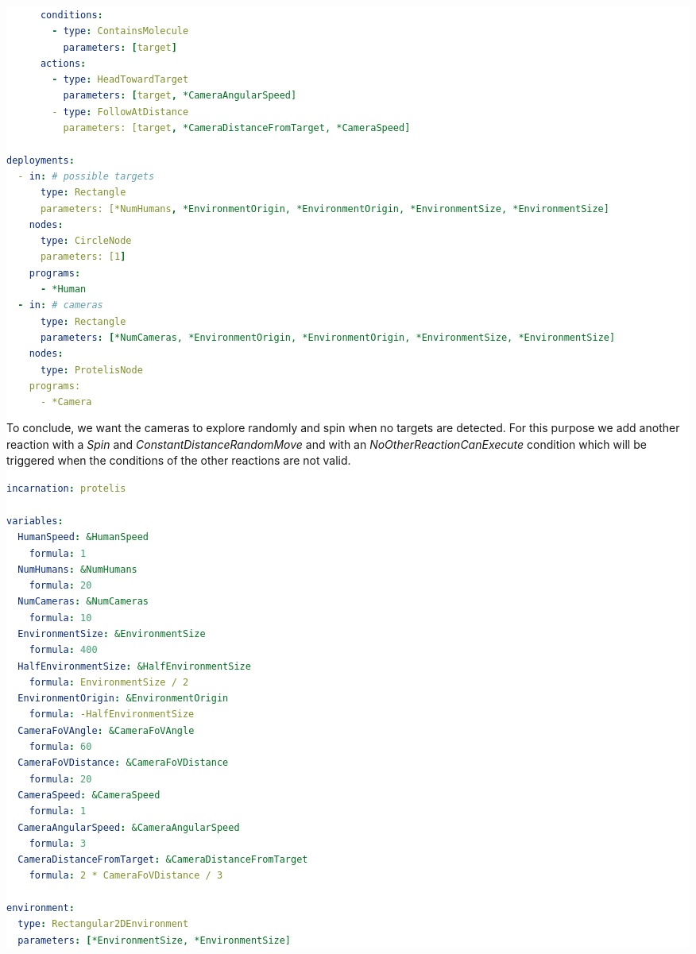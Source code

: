 ```yaml
      conditions:
        - type: ContainsMolecule
          parameters: [target]
      actions:
        - type: HeadTowardTarget
          parameters: [target, *CameraAngularSpeed]
        - type: FollowAtDistance
          parameters: [target, *CameraDistanceFromTarget, *CameraSpeed]

deployments:
  - in: # possible targets
      type: Rectangle
      parameters: [*NumHumans, *EnvironmentOrigin, *EnvironmentOrigin, *EnvironmentSize, *EnvironmentSize]
    nodes:
      type: CircleNode
      parameters: [1]
    programs:
      - *Human
  - in: # cameras
      type: Rectangle
      parameters: [*NumCameras, *EnvironmentOrigin, *EnvironmentOrigin, *EnvironmentSize, *EnvironmentSize]
    nodes:
      type: ProtelisNode
    programs:
      - *Camera
```

To conclude, we want the cameras to explore randomly and spin when no targets are detected. For this purpose we add another reaction with a _Spin_ and _ConstantDistanceRandomMove_ and with an _NoOtherReactionCanExecute_ condition which will be triggered when the conditions of the other reactions are not valid.

```yaml
incarnation: protelis

variables:
  HumanSpeed: &HumanSpeed
    formula: 1
  NumHumans: &NumHumans
    formula: 20
  NumCameras: &NumCameras
    formula: 10
  EnvironmentSize: &EnvironmentSize
    formula: 400
  HalfEnvironmentSize: &HalfEnvironmentSize
    formula: EnvironmentSize / 2
  EnvironmentOrigin: &EnvironmentOrigin
    formula: -HalfEnvironmentSize
  CameraFoVAngle: &CameraFoVAngle
    formula: 60
  CameraFoVDistance: &CameraFoVDistance
    formula: 20
  CameraSpeed: &CameraSpeed
    formula: 1
  CameraAngularSpeed: &CameraAngularSpeed
    formula: 3
  CameraDistanceFromTarget: &CameraDistanceFromTarget
    formula: 2 * CameraFoVDistance / 3

environment:
  type: Rectangular2DEnvironment
  parameters: [*EnvironmentSize, *EnvironmentSize]
```